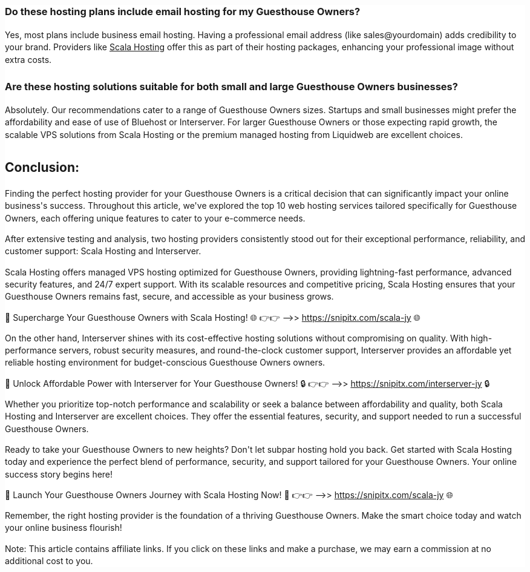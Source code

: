 ### Do these hosting plans include email hosting for my Guesthouse Owners? 
Yes, most plans include business email hosting. Having a professional email address (like sales@yourdomain) adds credibility to your brand. Providers like [Scala Hosting](https://snipitx.com/scala-jy) offer this as part of their hosting packages, enhancing your professional image without extra costs.

### Are these hosting solutions suitable for both small and large Guesthouse Owners businesses? 
Absolutely. Our recommendations cater to a range of Guesthouse Owners sizes. Startups and small businesses might prefer the affordability and ease of use of Bluehost or Interserver. For larger Guesthouse Owners or those expecting rapid growth, the scalable VPS solutions from Scala Hosting or the premium managed hosting from Liquidweb are excellent choices.

## Conclusion:

Finding the perfect hosting provider for your Guesthouse Owners is a critical decision that can significantly impact your online business's success. Throughout this article, we've explored the top 10 web hosting services tailored specifically for Guesthouse Owners, each offering unique features to cater to your e-commerce needs.

After extensive testing and analysis, two hosting providers consistently stood out for their exceptional performance, reliability, and customer support: Scala Hosting and Interserver.

Scala Hosting offers managed VPS hosting optimized for Guesthouse Owners, providing lightning-fast performance, advanced security features, and 24/7 expert support. With its scalable resources and competitive pricing, Scala Hosting ensures that your Guesthouse Owners remains fast, secure, and accessible as your business grows.

🚀 Supercharge Your Guesthouse Owners with Scala Hosting! 🌐
👉👉 -->> https://snipitx.com/scala-jy 🌐

On the other hand, Interserver shines with its cost-effective hosting solutions without compromising on quality. With high-performance servers, robust security measures, and round-the-clock customer support, Interserver provides an affordable yet reliable hosting environment for budget-conscious Guesthouse Owners owners.

💸 Unlock Affordable Power with Interserver for Your Guesthouse Owners! 🔒
👉👉 -->> https://snipitx.com/interserver-jy 🔒

Whether you prioritize top-notch performance and scalability or seek a balance between affordability and quality, both Scala Hosting and Interserver are excellent choices. They offer the essential features, security, and support needed to run a successful Guesthouse Owners.

Ready to take your Guesthouse Owners to new heights? Don't let subpar hosting hold you back. Get started with Scala Hosting today and experience the perfect blend of performance, security, and support tailored for your Guesthouse Owners. Your online success story begins here!

🚀 Launch Your Guesthouse Owners Journey with Scala Hosting Now! 🌟
👉👉 -->> https://snipitx.com/scala-jy 🌐

Remember, the right hosting provider is the foundation of a thriving Guesthouse Owners. Make the smart choice today and watch your online business flourish!

Note: This article contains affiliate links. If you click on these links and make a purchase, we may earn a commission at no additional cost to you.